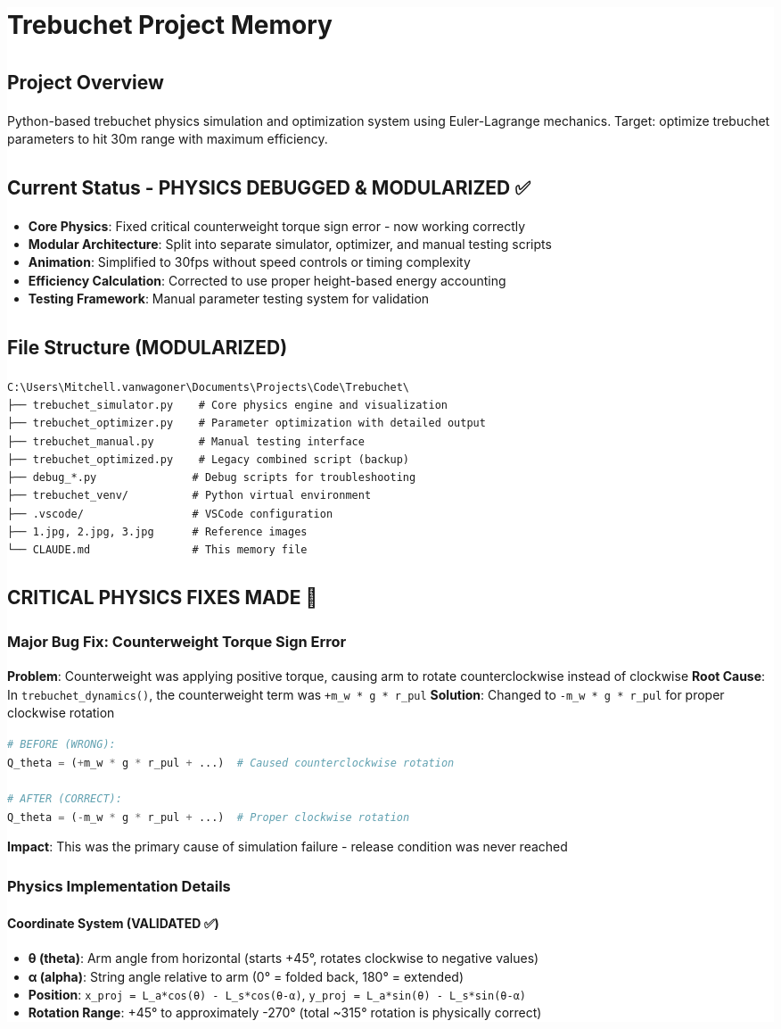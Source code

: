 # Trebuchet Project Memory

## Project Overview
Python-based trebuchet physics simulation and optimization system using Euler-Lagrange mechanics. Target: optimize trebuchet parameters to hit 30m range with maximum efficiency.

## Current Status - PHYSICS DEBUGGED & MODULARIZED ✅
- **Core Physics**: Fixed critical counterweight torque sign error - now working correctly
- **Modular Architecture**: Split into separate simulator, optimizer, and manual testing scripts
- **Animation**: Simplified to 30fps without speed controls or timing complexity
- **Efficiency Calculation**: Corrected to use proper height-based energy accounting
- **Testing Framework**: Manual parameter testing system for validation

## File Structure (MODULARIZED)
```
C:\Users\Mitchell.vanwagoner\Documents\Projects\Code\Trebuchet\
├── trebuchet_simulator.py    # Core physics engine and visualization
├── trebuchet_optimizer.py    # Parameter optimization with detailed output
├── trebuchet_manual.py       # Manual testing interface
├── trebuchet_optimized.py    # Legacy combined script (backup)
├── debug_*.py               # Debug scripts for troubleshooting
├── trebuchet_venv/          # Python virtual environment
├── .vscode/                 # VSCode configuration
├── 1.jpg, 2.jpg, 3.jpg      # Reference images
└── CLAUDE.md                # This memory file
```

## CRITICAL PHYSICS FIXES MADE 🔧

### Major Bug Fix: Counterweight Torque Sign Error
**Problem**: Counterweight was applying positive torque, causing arm to rotate counterclockwise instead of clockwise
**Root Cause**: In `trebuchet_dynamics()`, the counterweight term was `+m_w * g * r_pul`
**Solution**: Changed to `-m_w * g * r_pul` for proper clockwise rotation

```python
# BEFORE (WRONG):
Q_theta = (+m_w * g * r_pul + ...)  # Caused counterclockwise rotation

# AFTER (CORRECT):
Q_theta = (-m_w * g * r_pul + ...)  # Proper clockwise rotation
```

**Impact**: This was the primary cause of simulation failure - release condition was never reached

### Physics Implementation Details

#### Coordinate System (VALIDATED ✅)
- **θ (theta)**: Arm angle from horizontal (starts +45°, rotates clockwise to negative values)
- **α (alpha)**: String angle relative to arm (0° = folded back, 180° = extended)
- **Position**: `x_proj = L_a*cos(θ) - L_s*cos(θ-α)`, `y_proj = L_a*sin(θ) - L_s*sin(θ-α)`
- **Rotation Range**: +45° to approximately -270° (total ~315° rotation is physically correct)
